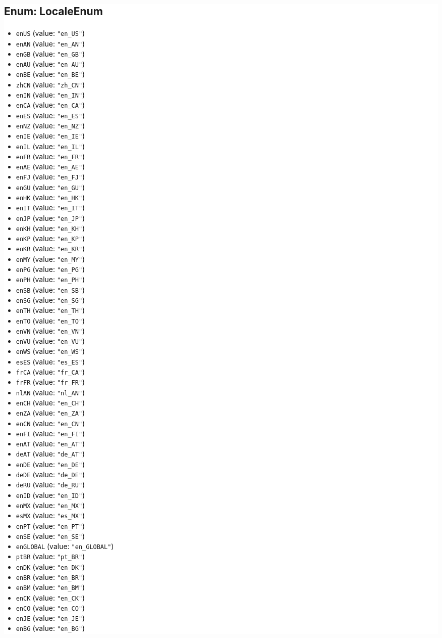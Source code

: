 
<a name="LocaleEnum"></a>
## Enum: LocaleEnum

* `enUS` (value: `"en_US"`)
* `enAN` (value: `"en_AN"`)
* `enGB` (value: `"en_GB"`)
* `enAU` (value: `"en_AU"`)
* `enBE` (value: `"en_BE"`)
* `zhCN` (value: `"zh_CN"`)
* `enIN` (value: `"en_IN"`)
* `enCA` (value: `"en_CA"`)
* `enES` (value: `"en_ES"`)
* `enNZ` (value: `"en_NZ"`)
* `enIE` (value: `"en_IE"`)
* `enIL` (value: `"en_IL"`)
* `enFR` (value: `"en_FR"`)
* `enAE` (value: `"en_AE"`)
* `enFJ` (value: `"en_FJ"`)
* `enGU` (value: `"en_GU"`)
* `enHK` (value: `"en_HK"`)
* `enIT` (value: `"en_IT"`)
* `enJP` (value: `"en_JP"`)
* `enKH` (value: `"en_KH"`)
* `enKP` (value: `"en_KP"`)
* `enKR` (value: `"en_KR"`)
* `enMY` (value: `"en_MY"`)
* `enPG` (value: `"en_PG"`)
* `enPH` (value: `"en_PH"`)
* `enSB` (value: `"en_SB"`)
* `enSG` (value: `"en_SG"`)
* `enTH` (value: `"en_TH"`)
* `enTO` (value: `"en_TO"`)
* `enVN` (value: `"en_VN"`)
* `enVU` (value: `"en_VU"`)
* `enWS` (value: `"en_WS"`)
* `esES` (value: `"es_ES"`)
* `frCA` (value: `"fr_CA"`)
* `frFR` (value: `"fr_FR"`)
* `nlAN` (value: `"nl_AN"`)
* `enCH` (value: `"en_CH"`)
* `enZA` (value: `"en_ZA"`)
* `enCN` (value: `"en_CN"`)
* `enFI` (value: `"en_FI"`)
* `enAT` (value: `"en_AT"`)
* `deAT` (value: `"de_AT"`)
* `enDE` (value: `"en_DE"`)
* `deDE` (value: `"de_DE"`)
* `deRU` (value: `"de_RU"`)
* `enID` (value: `"en_ID"`)
* `enMX` (value: `"en_MX"`)
* `esMX` (value: `"es_MX"`)
* `enPT` (value: `"en_PT"`)
* `enSE` (value: `"en_SE"`)
* `enGLOBAL` (value: `"en_GLOBAL"`)
* `ptBR` (value: `"pt_BR"`)
* `enDK` (value: `"en_DK"`)
* `enBR` (value: `"en_BR"`)
* `enBM` (value: `"en_BM"`)
* `enCK` (value: `"en_CK"`)
* `enCO` (value: `"en_CO"`)
* `enJE` (value: `"en_JE"`)
* `enBG` (value: `"en_BG"`)